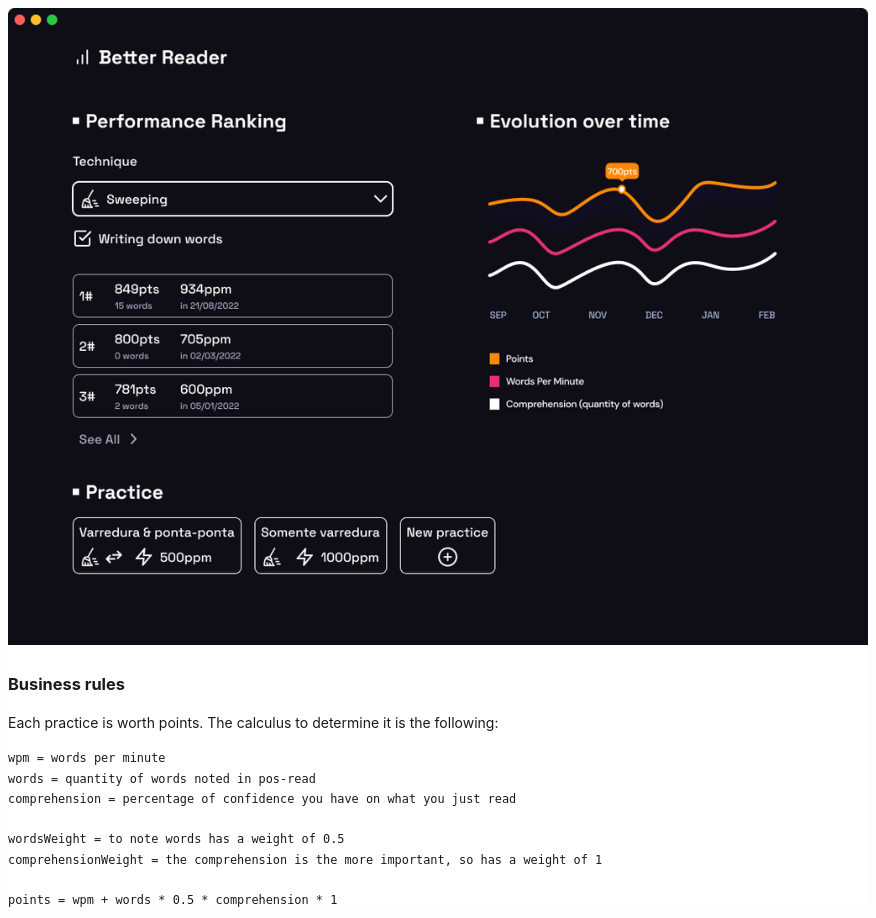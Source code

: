   <img src="./assets/desktop-preview.png" width="100%" />
</a>

### Business rules

Each practice is worth points. The calculus to determine it is the following:

```
wpm = words per minute
words = quantity of words noted in pos-read
comprehension = percentage of confidence you have on what you just read

wordsWeight = to note words has a weight of 0.5
comprehensionWeight = the comprehension is the more important, so has a weight of 1

points = wpm + words * 0.5 * comprehension * 1

```
